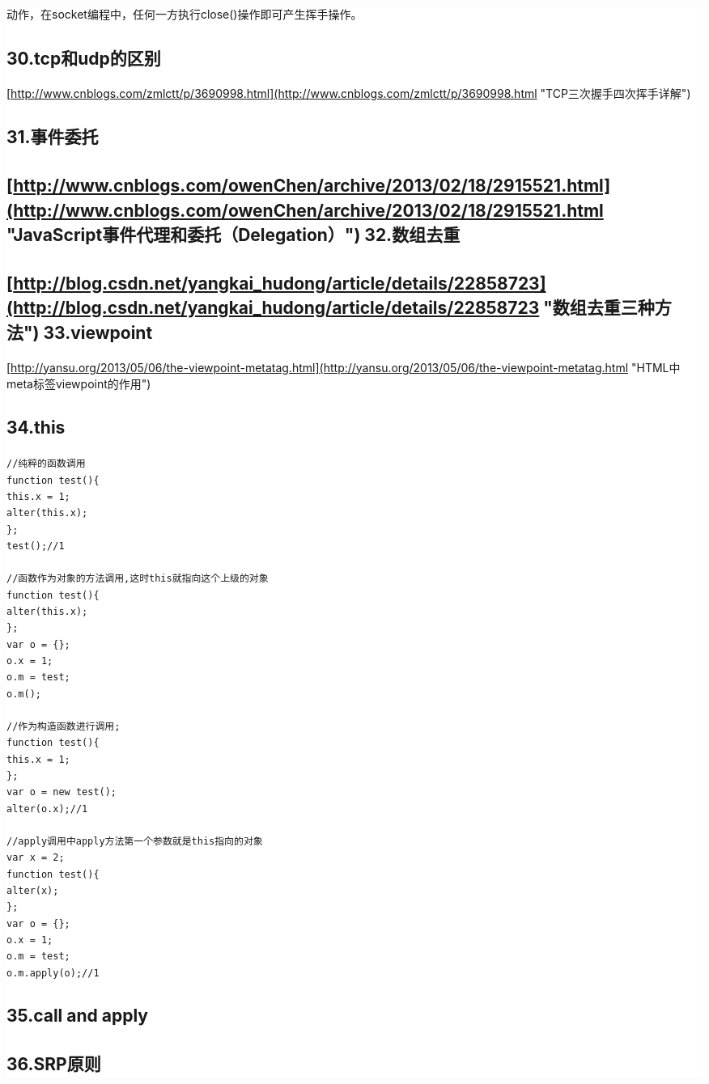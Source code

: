 动作，在socket编程中，任何一方执行close()操作即可产生挥手操作。

30.tcp和udp的区别
-
[http://www.cnblogs.com/zmlctt/p/3690998.html](http://www.cnblogs.com/zmlctt/p/3690998.html "TCP三次握手四次挥手详解")

31.事件委托
-
[http://www.cnblogs.com/owenChen/archive/2013/02/18/2915521.html](http://www.cnblogs.com/owenChen/archive/2013/02/18/2915521.html "JavaScript事件代理和委托（Delegation）")
32.数组去重
-
[http://blog.csdn.net/yangkai_hudong/article/details/22858723](http://blog.csdn.net/yangkai_hudong/article/details/22858723 "数组去重三种方法")
33.viewpoint
-
[http://yansu.org/2013/05/06/the-viewpoint-metatag.html](http://yansu.org/2013/05/06/the-viewpoint-metatag.html "HTML中meta标签viewpoint的作用")

34.this
-
	//纯粹的函数调用
	function test(){
	this.x = 1;
	alter(this.x);
	};
	test();//1

	//函数作为对象的方法调用,这时this就指向这个上级的对象
	function test(){
	alter(this.x);
	};
	var o = {};
	o.x = 1;
	o.m = test;
	o.m();

	//作为构造函数进行调用;
	function test(){
	this.x = 1;
	};
	var o = new test();
	alter(o.x);//1

	//apply调用中apply方法第一个参数就是this指向的对象
	var x = 2;
	function test(){
	alter(x);
	};
	var o = {};
	o.x = 1;
	o.m = test;
	o.m.apply(o);//1

	
35.call and apply
-
36.SRP原则
-